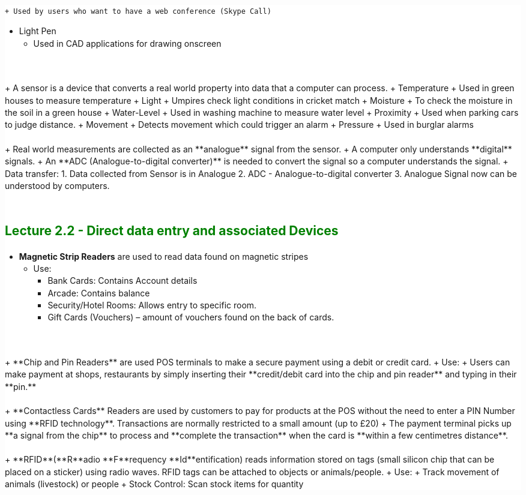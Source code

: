     + Used by users who want to have a web conference (Skype Call)
+ Light Pen
    + Used in CAD applications for drawing onscreen
<br>
<br>
+ A sensor is a device that converts a real world property into data that a computer can process.
    + Temperature
        + Used in green houses to measure temperature
    + Light
        + Umpires check light conditions in cricket match
    + Moisture 
        + To check the moisture in the soil in a green house
    + Water-Level
        + Used in washing machine to measure water level
    + Proximity
        + Used when parking cars to judge distance.
    + Movement
        + Detects movement which could trigger an alarm
    + Pressure
        + Used in burglar alarms
<br>
<br>
+ Real world measurements are collected as an **analogue** signal from the sensor.
+ A computer only understands **digital** signals.
+ An **ADC (Analogue-to-digital converter)** is needed to convert the signal so a computer understands the signal.
+ Data transfer:
    1. Data collected from Sensor is in Analogue
    2. ADC - Analogue-to-digital converter
    3. Analogue Signal now can be understood by computers.
<br>
<br>

## <span style="color:green">Lecture 2.2 - Direct data entry and associated Devices
+ **Magnetic Strip Readers** are used to read data found on magnetic stripes
    + Use:
        + Bank Cards: Contains Account details
        + Arcade: Contains balance
        + Security/Hotel Rooms: Allows entry to specific room.
        + Gift Cards (Vouchers) – amount of vouchers found on the back of cards.
<br>
<br>
+ **Chip and Pin Readers** are used POS terminals to make a secure payment using a debit or credit card. 
    + Use:
        + Users can make payment at shops, restaurants by simply inserting their **credit/debit card into the chip and pin reader** and typing in their **pin.**
<br>
<br>
+ **Contactless Cards** Readers are used by customers to pay for products at the POS without the need to enter a PIN Number using **RFID technology**. Transactions are normally restricted to a small amount (up to £20)
    + The payment terminal picks up **a signal from the chip** to process and **complete the transaction** when the card is **within a few centimetres distance**.
<br>
<br>
+ **RFID**(**R**adio **F**requency **Id**entification) reads information stored on tags (small silicon chip that can be placed on a sticker) using radio waves. RFID tags can be attached to objects or animals/people.
    + Use:
        + Track movement of animals (livestock) or people
        + Stock Control: Scan stock items for quantity